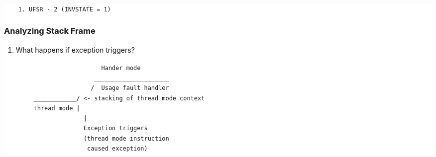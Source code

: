 		1. UFSR - 2 (INVSTATE = 1)

### Analyzing Stack Frame ###
1. What happens if exception triggers?

							   Hander mode
							 _____________________
							/  Usage fault handler
			____________/ <- stacking of thread mode context
			thread mode |
						  |
						  Exception triggers
						  (thread mode instruction
						   caused exception)
